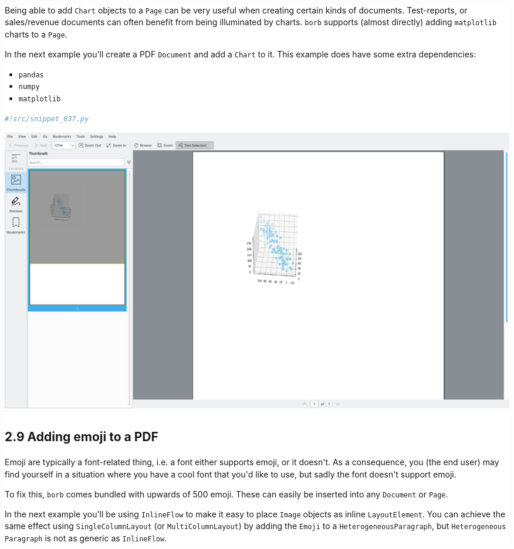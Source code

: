 Being able to add `Chart` objects to a `Page` can be very useful when creating certain kinds of documents. 
Test-reports, or sales/revenue documents can often benefit from being illuminated by charts. 
`borb` supports (almost directly) adding `matplotlib` charts to a `Page`.

In the next example you'll create a PDF `Document` and add a `Chart` to it.
This example does have some extra dependencies:

- `pandas`
- `numpy`
- `matplotlib`


```python 
#!src/snippet_037.py
```

![enter image description here](img/snippet_037.png)

<div style="page-break-before: always;"></div>

## 2.9 Adding emoji to a PDF

Emoji are typically a font-related thing, i.e. a font either supports emoji, or it doesn't. 
As a consequence, you (the end user) may find yourself in a situation where you have a cool font that you'd like to use, but sadly the font doesn't support emoji.

To fix this, `borb` comes bundled with upwards of 500 emoji. 
These can easily be inserted into any `Document` or `Page`.

In the next example you'll be using `InlineFlow` to make it easy to place `Image` objects as inline `LayoutElement`.
You can achieve the same effect using `SingleColumnLayout` (or `MultiColumnLayout`) by adding the `Emoji` to a `HeterogeneousParagraph`,
but `HeterogeneousParagraph` is not as generic as `InlineFlow`.
